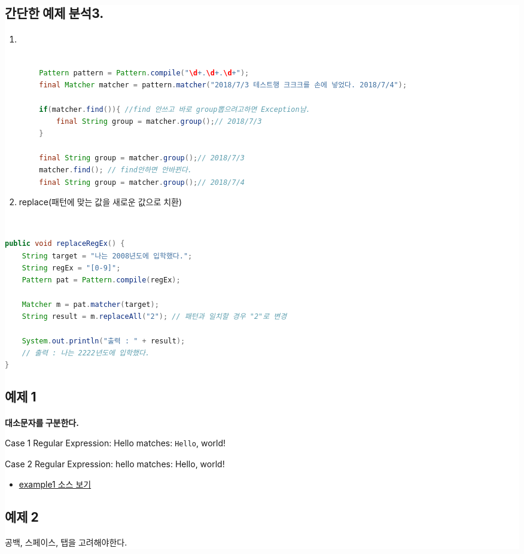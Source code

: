 


## 간단한 예제 분석3.

1. 
```java

        Pattern pattern = Pattern.compile("\d+.\d+.\d+");
        final Matcher matcher = pattern.matcher("2018/7/3 테스트행 크크크를 손에 넣었다. 2018/7/4");

        if(matcher.find()){ //find 안쓰고 바로 group뽑으려고하면 Exception남.
            final String group = matcher.group();// 2018/7/3 
        }

        final String group = matcher.group();// 2018/7/3 
        matcher.find(); // find안하면 안바뀐다.
        final String group = matcher.group();// 2018/7/4
```


2. replace(패턴에 맞는 값을 새로운 값으로 치환)

​
```java
public void replaceRegEx() {
    String target = "나는 2008년도에 입학했다.";
    String regEx = "[0-9]";
    Pattern pat = Pattern.compile(regEx);
  
    Matcher m = pat.matcher(target);
    String result = m.replaceAll("2"); // 패턴과 일치할 경우 "2"로 변경
     
    System.out.println("출력 : " + result);
    // 출력 : 나는 2222년도에 입학했다.
}
```

## 예제 1
**대소문자를 구분한다.**

Case 1
Regular Expression:	Hello
matches:	`Hello`, world!

Case 2
Regular Expression:	hello
matches:	Hello, world!

* [example1 소스 보기](https://github.com/minwan1/blog-example/blob/master/java-basis-example/src/reg/Example1.java)
## 예제 2
공백, 스페이스, 탭을 고려해야한다. 
